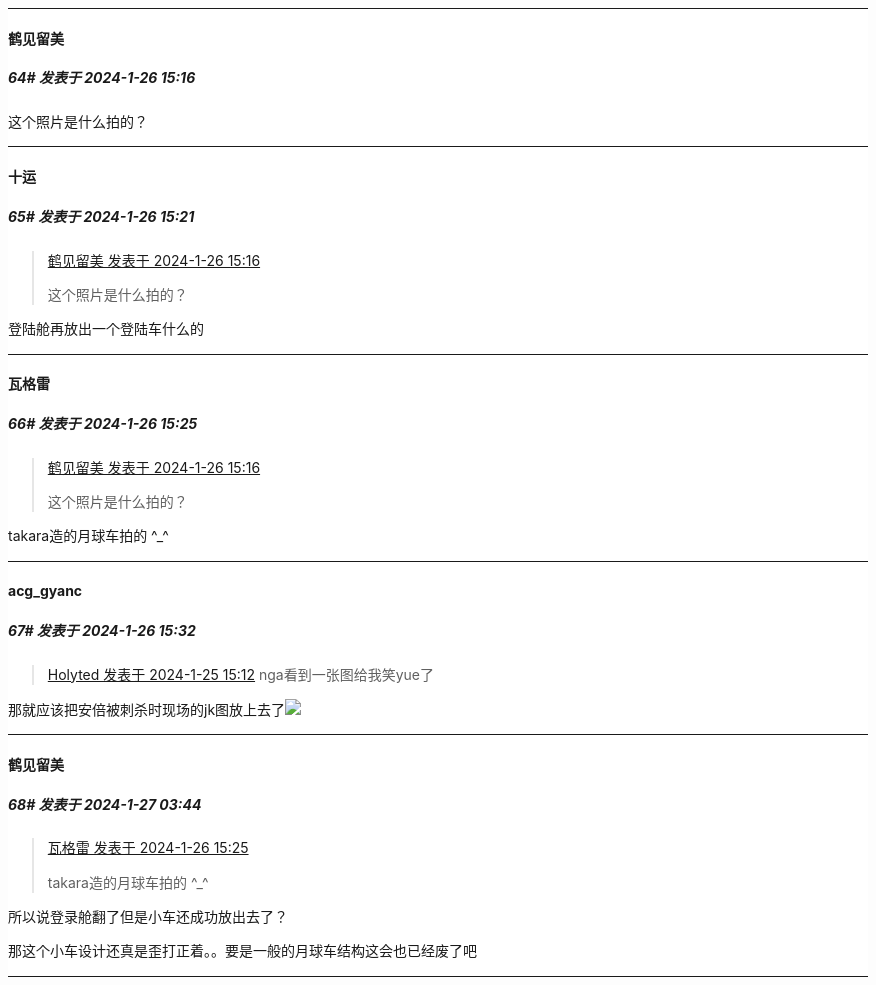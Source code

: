 *****

####  鹤见留美  
##### 64#       发表于 2024-1-26 15:16

这个照片是什么拍的？

*****

####  十运  
##### 65#       发表于 2024-1-26 15:21

<blockquote><a href="httphttps://bbs.saraba1st.com/2b/forum.php?mod=redirect&amp;goto=findpost&amp;pid=63784601&amp;ptid=2169514" target="_blank">鹤见留美 发表于 2024-1-26 15:16</a>

这个照片是什么拍的？</blockquote>
登陆舱再放出一个登陆车什么的


*****

####  瓦格雷  
##### 66#       发表于 2024-1-26 15:25

<blockquote><a href="httphttps://bbs.saraba1st.com/2b/forum.php?mod=redirect&amp;goto=findpost&amp;pid=63784601&amp;ptid=2169514" target="_blank">鹤见留美 发表于 2024-1-26 15:16</a>

这个照片是什么拍的？</blockquote>
takara造的月球车拍的 ^_^

*****

####  acg_gyanc  
##### 67#       发表于 2024-1-26 15:32

<blockquote><a href="httphttps://bbs.saraba1st.com/2b/forum.php?mod=redirect&amp;goto=findpost&amp;pid=63771164&amp;ptid=2169514" target="_blank">Holyted 发表于 2024-1-25 15:12</a>
nga看到一张图给我笑yue了</blockquote>
那就应该把安倍被刺杀时现场的jk图放上去了<img src="https://static.saraba1st.com/image/smiley/face2017/066.png" referrerpolicy="no-referrer">


*****

####  鹤见留美  
##### 68#       发表于 2024-1-27 03:44

<blockquote><a href="httphttps://bbs.saraba1st.com/2b/forum.php?mod=redirect&amp;goto=findpost&amp;pid=63784693&amp;ptid=2169514" target="_blank">瓦格雷 发表于 2024-1-26 15:25</a>

takara造的月球车拍的 ^_^</blockquote>
所以说登录舱翻了但是小车还成功放出去了？

那这个小车设计还真是歪打正着。。要是一般的月球车结构这会也已经废了吧


*****
